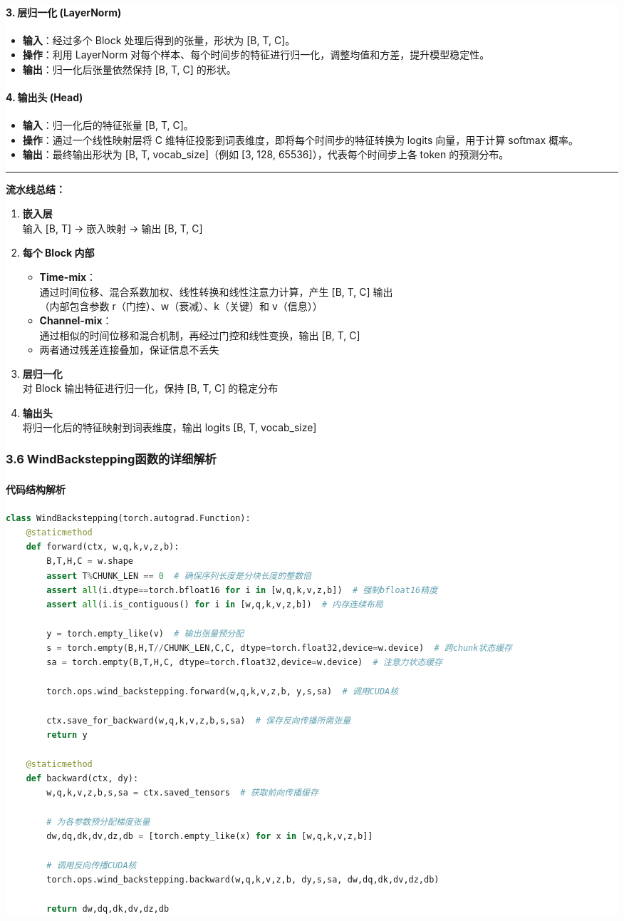 #### 3. 层归一化 (LayerNorm)
- **输入**：经过多个 Block 处理后得到的张量，形状为 [B, T, C]。
- **操作**：利用 LayerNorm 对每个样本、每个时间步的特征进行归一化，调整均值和方差，提升模型稳定性。
- **输出**：归一化后张量依然保持 [B, T, C] 的形状。

#### 4. 输出头 (Head)
- **输入**：归一化后的特征张量 [B, T, C]。
- **操作**：通过一个线性映射层将 C 维特征投影到词表维度，即将每个时间步的特征转换为 logits 向量，用于计算 softmax 概率。
- **输出**：最终输出形状为 [B, T, vocab_size]（例如 [3, 128, 65536]），代表每个时间步上各 token 的预测分布。

---

**流水线总结：**

1. **嵌入层**  
   输入 [B, T] → 嵌入映射 → 输出 [B, T, C]

2. **每个 Block 内部**  
   - **Time-mix**：  
     通过时间位移、混合系数加权、线性转换和线性注意力计算，产生 [B, T, C] 输出  
     （内部包含参数 r（门控）、w（衰减）、k（关键）和 v（信息））
   - **Channel-mix**：  
     通过相似的时间位移和混合机制，再经过门控和线性变换，输出 [B, T, C]  
   - 两者通过残差连接叠加，保证信息不丢失

3. **层归一化**  
   对 Block 输出特征进行归一化，保持 [B, T, C] 的稳定分布

4. **输出头**  
   将归一化后的特征映射到词表维度，输出 logits [B, T, vocab_size]


### 3.6 WindBackstepping函数的详细解析

#### 代码结构解析
```python
class WindBackstepping(torch.autograd.Function):
    @staticmethod
    def forward(ctx, w,q,k,v,z,b):
        B,T,H,C = w.shape 
        assert T%CHUNK_LEN == 0  # 确保序列长度是分块长度的整数倍
        assert all(i.dtype==torch.bfloat16 for i in [w,q,k,v,z,b])  # 强制bfloat16精度
        assert all(i.is_contiguous() for i in [w,q,k,v,z,b])  # 内存连续布局
        
        y = torch.empty_like(v)  # 输出张量预分配
        s = torch.empty(B,H,T//CHUNK_LEN,C,C, dtype=torch.float32,device=w.device)  # 跨chunk状态缓存
        sa = torch.empty(B,T,H,C, dtype=torch.float32,device=w.device)  # 注意力状态缓存
        
        torch.ops.wind_backstepping.forward(w,q,k,v,z,b, y,s,sa)  # 调用CUDA核
        
        ctx.save_for_backward(w,q,k,v,z,b,s,sa)  # 保存反向传播所需张量
        return y

    @staticmethod
    def backward(ctx, dy):
        w,q,k,v,z,b,s,sa = ctx.saved_tensors  # 获取前向传播缓存
        
        # 为各参数预分配梯度张量
        dw,dq,dk,dv,dz,db = [torch.empty_like(x) for x in [w,q,k,v,z,b]]  
        
        # 调用反向传播CUDA核
        torch.ops.wind_backstepping.backward(w,q,k,v,z,b, dy,s,sa, dw,dq,dk,dv,dz,db)
        
        return dw,dq,dk,dv,dz,db
```

